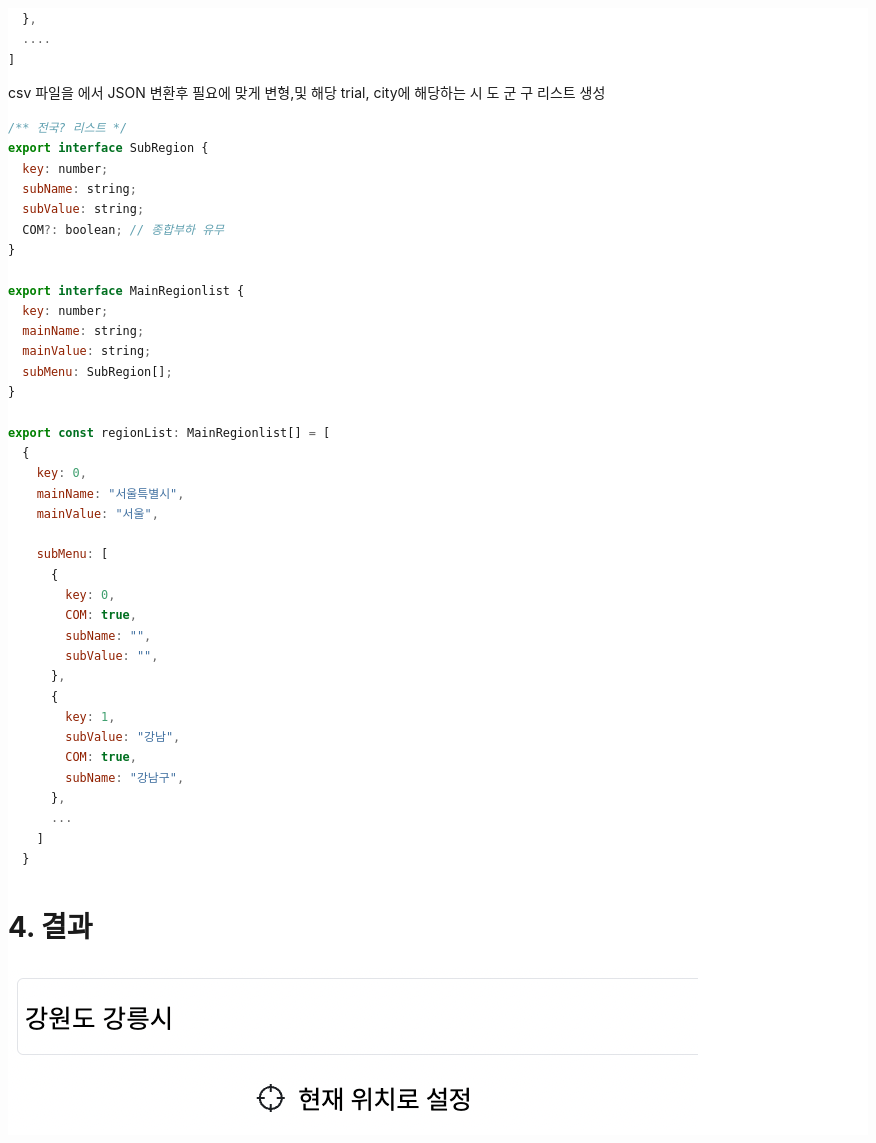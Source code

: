 ```javascript
  },
  ....
]
```

csv 파일을 에서 JSON 변환후 필요에 맞게 변형,및 해당 trial, city에 해당하는 시 도 군 구 리스트 생성

```javascript
/** 전국? 리스트 */
export interface SubRegion {
  key: number;
  subName: string;
  subValue: string;
  COM?: boolean; // 종합부하 유무
}

export interface MainRegionlist {
  key: number;
  mainName: string;
  mainValue: string;
  subMenu: SubRegion[];
}

export const regionList: MainRegionlist[] = [
  {
    key: 0,
    mainName: "서울특별시",
    mainValue: "서울",

    subMenu: [
      {
        key: 0,
        COM: true,
        subName: "",
        subValue: "",
      },
      {
        key: 1,
        subValue: "강남",
        COM: true,
        subName: "강남구",
      },
      ...
    ]
  }
```

# 4. 결과

![img1.1](./../img/1.1.1.png)
